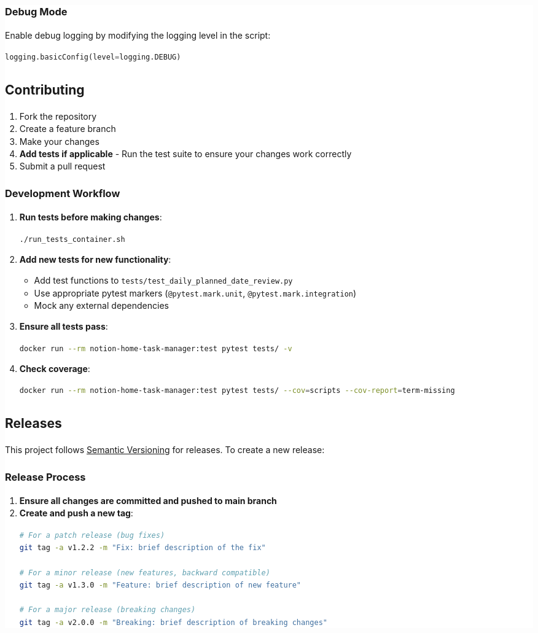 ### Debug Mode

Enable debug logging by modifying the logging level in the script:
```python
logging.basicConfig(level=logging.DEBUG)
```

## Contributing

1. Fork the repository
2. Create a feature branch
3. Make your changes
4. **Add tests if applicable** - Run the test suite to ensure your changes work correctly
5. Submit a pull request

### Development Workflow

1. **Run tests before making changes**:
   ```bash
   ./run_tests_container.sh
   ```

2. **Add new tests for new functionality**:
   - Add test functions to `tests/test_daily_planned_date_review.py`
   - Use appropriate pytest markers (`@pytest.mark.unit`, `@pytest.mark.integration`)
   - Mock any external dependencies

3. **Ensure all tests pass**:
   ```bash
   docker run --rm notion-home-task-manager:test pytest tests/ -v
   ```

4. **Check coverage**:
   ```bash
   docker run --rm notion-home-task-manager:test pytest tests/ --cov=scripts --cov-report=term-missing
   ```

## Releases

This project follows [Semantic Versioning](https://semver.org/) for releases. To create a new release:

### Release Process

1. **Ensure all changes are committed and pushed to main branch**
2. **Create and push a new tag**:
   ```bash
   # For a patch release (bug fixes)
   git tag -a v1.2.2 -m "Fix: brief description of the fix"
   
   # For a minor release (new features, backward compatible)
   git tag -a v1.3.0 -m "Feature: brief description of new feature"
   
   # For a major release (breaking changes)
   git tag -a v2.0.0 -m "Breaking: brief description of breaking changes"
   ```
